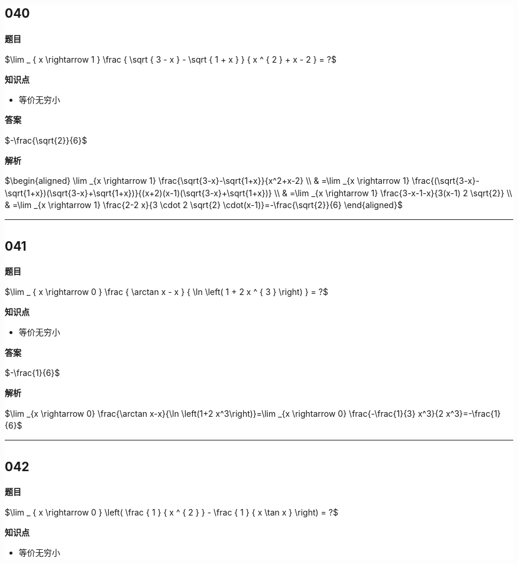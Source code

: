 
## 040

**题目**

$\lim _ { x \rightarrow 1 } \frac { \sqrt { 3 - x } - \sqrt { 1 + x } } { x ^ { 2 } + x - 2 } = ?$

**知识点**

- 等价无穷小

**答案**

$-\frac{\sqrt{2}}{6}$

**解析**

$\begin{aligned}
\lim _{x \rightarrow 1} \frac{\sqrt{3-x}-\sqrt{1+x}}{x^2+x-2}  \\ & =\lim _{x \rightarrow 1} \frac{(\sqrt{3-x}-\sqrt{1+x})(\sqrt{3-x}+\sqrt{1+x})}{(x+2)(x-1)(\sqrt{3-x}+\sqrt{1+x})} \\
& =\lim _{x \rightarrow 1} \frac{3-x-1-x}{3(x-1) 2 \sqrt{2}} \\
& =\lim _{x \rightarrow 1} \frac{2-2 x}{3 \cdot 2 \sqrt{2} \cdot(x-1)}=-\frac{\sqrt{2}}{6}
\end{aligned}$

---



## 041

**题目**

$\lim _ { x \rightarrow 0 } \frac { \arctan x - x } { \ln \left( 1 + 2 x ^ { 3 } \right) } = ?$

**知识点**

- 等价无穷小

**答案**

$-\frac{1}{6}$

**解析**

$\lim _{x \rightarrow 0} \frac{\arctan x-x}{\ln \left(1+2 x^3\right)}=\lim _{x \rightarrow 0} \frac{-\frac{1}{3} x^3}{2 x^3}=-\frac{1}{6}$

---

## 042

**题目**

$\lim _ { x \rightarrow 0 } \left( \frac { 1 } { x ^ { 2 } } - \frac { 1 } { x \tan x } \right) = ?$

**知识点**

- 等价无穷小

